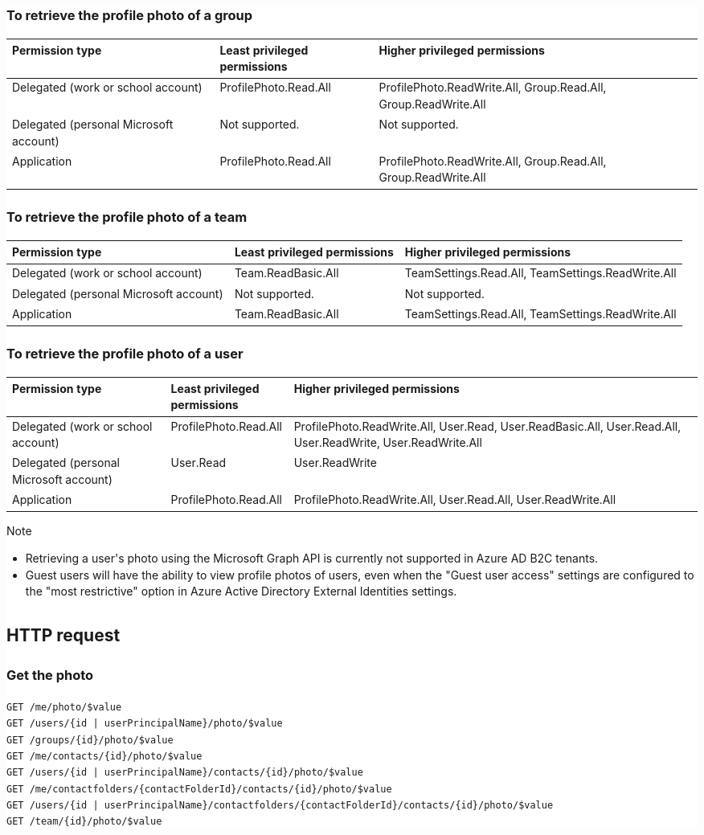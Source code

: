 ### To retrieve the profile photo of a group


|Permission type      | Least privileged permissions             | Higher privileged permissions             |
|:--------------------|:-----------------------------------------|:------------------------------------------|
|Delegated (work or school account)      |  ProfilePhoto.Read.All | ProfilePhoto.ReadWrite.All, Group.Read.All, Group.ReadWrite.All           |
|Delegated (personal Microsoft account)      |   Not supported.            |  Not supported. |
|Application      |   ProfilePhoto.Read.All | ProfilePhoto.ReadWrite.All, Group.Read.All, Group.ReadWrite.All           |

### To retrieve the profile photo of a team


|Permission type      | Least privileged permissions             | Higher privileged permissions             |
|:--------------------|:-----------------------------------------|:------------------------------------------|
| Delegated (work or school account)        | Team.ReadBasic.All | TeamSettings.Read.All, TeamSettings.ReadWrite.All |
| Delegated (personal Microsoft account)    | Not supported.  | Not supported.                  |
| Application                               | Team.ReadBasic.All | TeamSettings.Read.All, TeamSettings.ReadWrite.All |

### To retrieve the profile photo of a user


|Permission type      | Least privileged permissions             | Higher privileged permissions             |
|:--------------------|:-----------------------------------------|:------------------------------------------|
|Delegated (work or school account)      |  ProfilePhoto.Read.All | ProfilePhoto.ReadWrite.All, User.Read, User.ReadBasic.All, User.Read.All, User.ReadWrite, User.ReadWrite.All           |
|Delegated (personal Microsoft account)      |   User.Read | User.ReadWrite            |
|Application      |   ProfilePhoto.Read.All | ProfilePhoto.ReadWrite.All, User.Read.All, User.ReadWrite.All           |

> [!NOTE]
> 
> - Retrieving a user's photo using the Microsoft Graph API is currently not supported in Azure AD B2C tenants.
> - Guest users will have the ability to view profile photos of users, even when the "Guest user access" settings are configured to the "most restrictive" option in Azure Active Directory External Identities settings.

## HTTP request

### Get the photo


```http
GET /me/photo/$value
GET /users/{id | userPrincipalName}/photo/$value
GET /groups/{id}/photo/$value
GET /me/contacts/{id}/photo/$value
GET /users/{id | userPrincipalName}/contacts/{id}/photo/$value
GET /me/contactfolders/{contactFolderId}/contacts/{id}/photo/$value
GET /users/{id | userPrincipalName}/contactfolders/{contactFolderId}/contacts/{id}/photo/$value
GET /team/{id}/photo/$value
```
